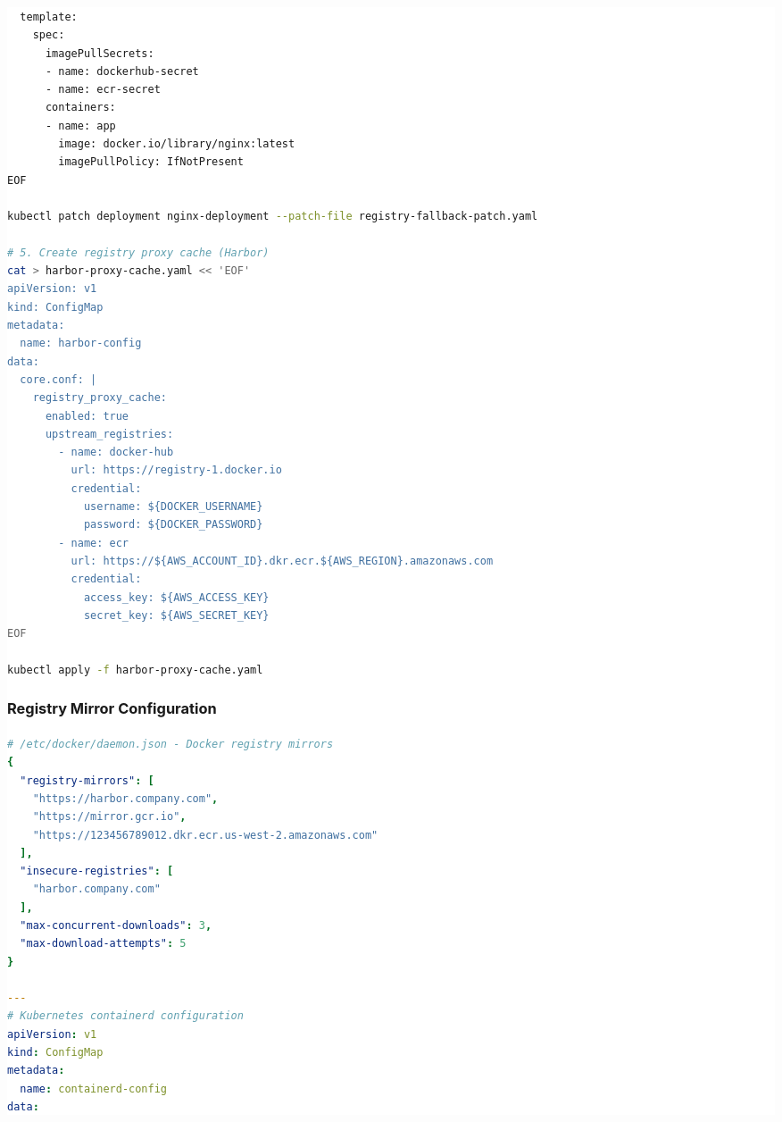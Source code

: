 ```bash
  template:
    spec:
      imagePullSecrets:
      - name: dockerhub-secret
      - name: ecr-secret
      containers:
      - name: app
        image: docker.io/library/nginx:latest
        imagePullPolicy: IfNotPresent
EOF

kubectl patch deployment nginx-deployment --patch-file registry-fallback-patch.yaml

# 5. Create registry proxy cache (Harbor)
cat > harbor-proxy-cache.yaml << 'EOF'
apiVersion: v1
kind: ConfigMap
metadata:
  name: harbor-config
data:
  core.conf: |
    registry_proxy_cache:
      enabled: true
      upstream_registries:
        - name: docker-hub
          url: https://registry-1.docker.io
          credential:
            username: ${DOCKER_USERNAME}
            password: ${DOCKER_PASSWORD}
        - name: ecr
          url: https://${AWS_ACCOUNT_ID}.dkr.ecr.${AWS_REGION}.amazonaws.com
          credential:
            access_key: ${AWS_ACCESS_KEY}
            secret_key: ${AWS_SECRET_KEY}
EOF

kubectl apply -f harbor-proxy-cache.yaml
```

### Registry Mirror Configuration

```yaml
# /etc/docker/daemon.json - Docker registry mirrors
{
  "registry-mirrors": [
    "https://harbor.company.com",
    "https://mirror.gcr.io",
    "https://123456789012.dkr.ecr.us-west-2.amazonaws.com"
  ],
  "insecure-registries": [
    "harbor.company.com"
  ],
  "max-concurrent-downloads": 3,
  "max-download-attempts": 5
}

---
# Kubernetes containerd configuration
apiVersion: v1
kind: ConfigMap
metadata:
  name: containerd-config
data:
```